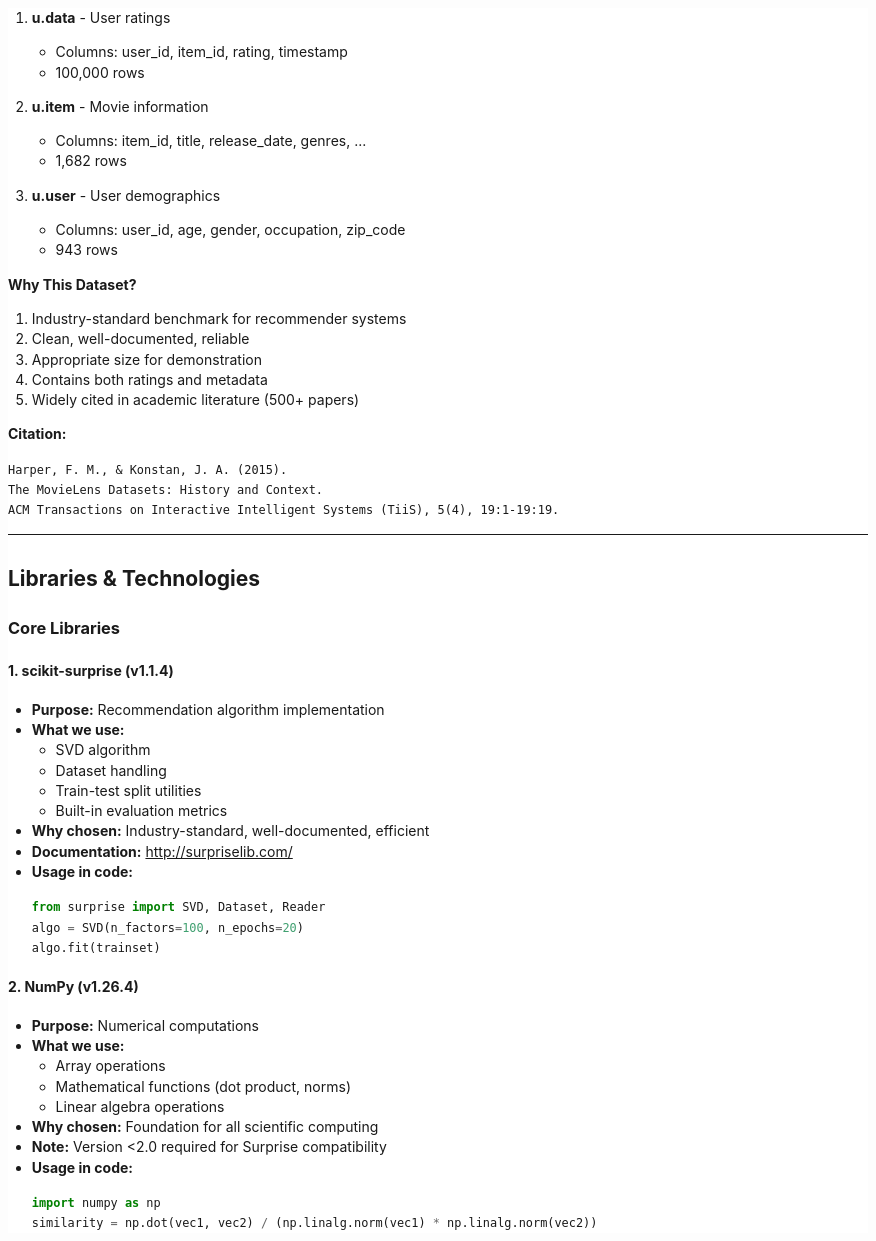 1. **u.data** - User ratings
   - Columns: user_id, item_id, rating, timestamp
   - 100,000 rows

2. **u.item** - Movie information
   - Columns: item_id, title, release_date, genres, ...
   - 1,682 rows

3. **u.user** - User demographics
   - Columns: user_id, age, gender, occupation, zip_code
   - 943 rows

**Why This Dataset?**
1. Industry-standard benchmark for recommender systems
2. Clean, well-documented, reliable
3. Appropriate size for demonstration
4. Contains both ratings and metadata
5. Widely cited in academic literature (500+ papers)

**Citation:**
```
Harper, F. M., & Konstan, J. A. (2015). 
The MovieLens Datasets: History and Context. 
ACM Transactions on Interactive Intelligent Systems (TiiS), 5(4), 19:1-19:19.
```

---

## Libraries & Technologies

### Core Libraries

#### 1. **scikit-surprise (v1.1.4)**
- **Purpose:** Recommendation algorithm implementation
- **What we use:**
  - SVD algorithm
  - Dataset handling
  - Train-test split utilities
  - Built-in evaluation metrics
- **Why chosen:** Industry-standard, well-documented, efficient
- **Documentation:** http://surpriselib.com/
- **Usage in code:**
  ```python
  from surprise import SVD, Dataset, Reader
  algo = SVD(n_factors=100, n_epochs=20)
  algo.fit(trainset)
  ```

#### 2. **NumPy (v1.26.4)**
- **Purpose:** Numerical computations
- **What we use:**
  - Array operations
  - Mathematical functions (dot product, norms)
  - Linear algebra operations
- **Why chosen:** Foundation for all scientific computing
- **Note:** Version <2.0 required for Surprise compatibility
- **Usage in code:**
  ```python
  import numpy as np
  similarity = np.dot(vec1, vec2) / (np.linalg.norm(vec1) * np.linalg.norm(vec2))
  ```
